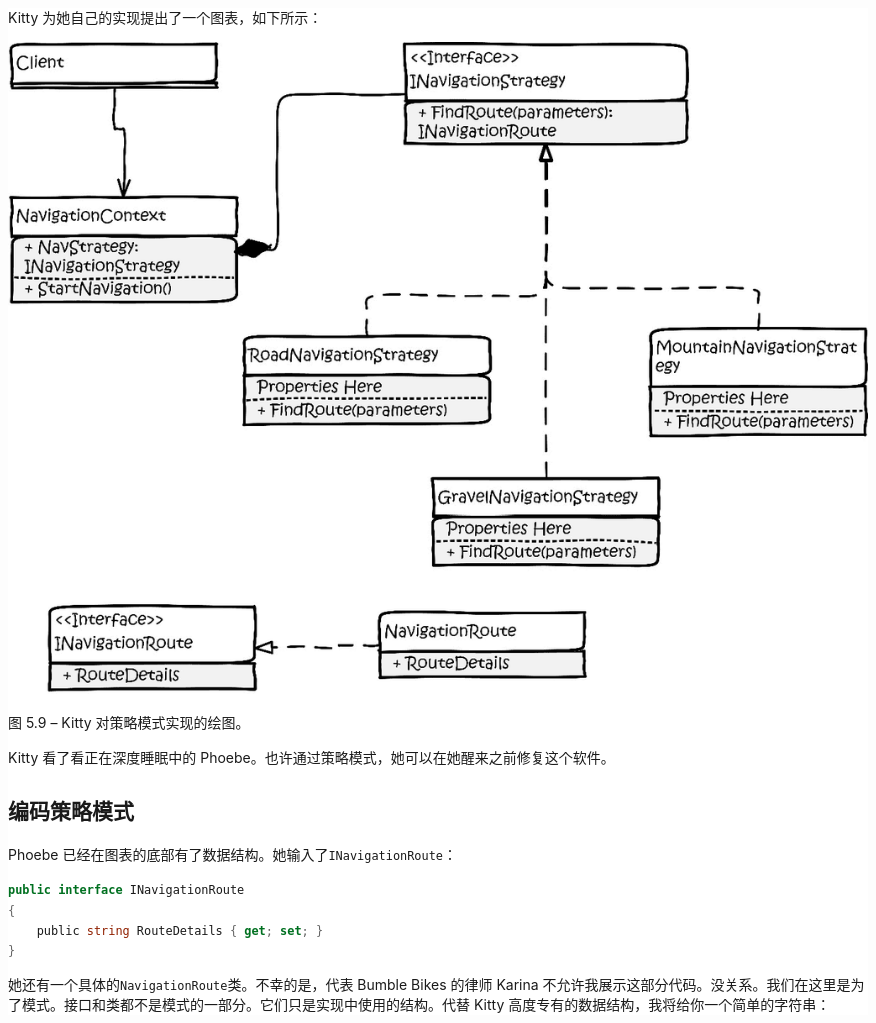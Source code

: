 Kitty 为她自己的实现提出了一个图表，如下所示：

![图 5.9 – Kitty 对策略模式实现的绘图](img/B18605_Figure_5.9.jpg)

图 5.9 – Kitty 对策略模式实现的绘图。

Kitty 看了看正在深度睡眠中的 Phoebe。也许通过策略模式，她可以在她醒来之前修复这个软件。

## 编码策略模式

Phoebe 已经在图表的底部有了数据结构。她输入了`INavigationRoute`：

```cs
public interface INavigationRoute
{
    public string RouteDetails { get; set; }
}
```

她还有一个具体的`NavigationRoute`类。不幸的是，代表 Bumble Bikes 的律师 Karina 不允许我展示这部分代码。没关系。我们在这里是为了模式。接口和类都不是模式的一部分。它们只是实现中使用的结构。代替 Kitty 高度专有的数据结构，我将给你一个简单的字符串：
